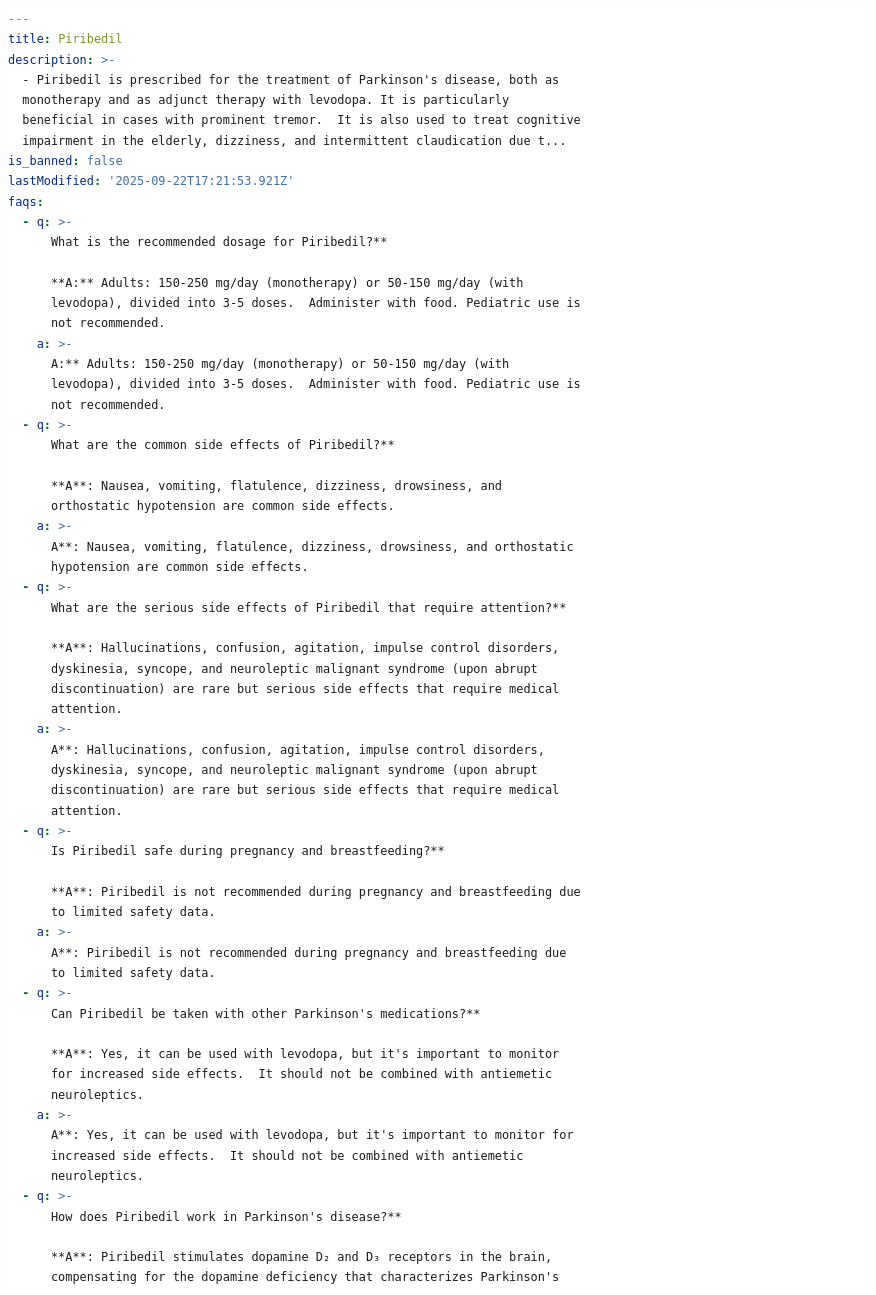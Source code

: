 ```yaml
---
title: Piribedil
description: >-
  - Piribedil is prescribed for the treatment of Parkinson's disease, both as
  monotherapy and as adjunct therapy with levodopa. It is particularly
  beneficial in cases with prominent tremor.  It is also used to treat cognitive
  impairment in the elderly, dizziness, and intermittent claudication due t...
is_banned: false
lastModified: '2025-09-22T17:21:53.921Z'
faqs:
  - q: >-
      What is the recommended dosage for Piribedil?**

      **A:** Adults: 150-250 mg/day (monotherapy) or 50-150 mg/day (with
      levodopa), divided into 3-5 doses.  Administer with food. Pediatric use is
      not recommended.
    a: >-
      A:** Adults: 150-250 mg/day (monotherapy) or 50-150 mg/day (with
      levodopa), divided into 3-5 doses.  Administer with food. Pediatric use is
      not recommended.
  - q: >-
      What are the common side effects of Piribedil?**

      **A**: Nausea, vomiting, flatulence, dizziness, drowsiness, and
      orthostatic hypotension are common side effects.
    a: >-
      A**: Nausea, vomiting, flatulence, dizziness, drowsiness, and orthostatic
      hypotension are common side effects.
  - q: >-
      What are the serious side effects of Piribedil that require attention?**

      **A**: Hallucinations, confusion, agitation, impulse control disorders,
      dyskinesia, syncope, and neuroleptic malignant syndrome (upon abrupt
      discontinuation) are rare but serious side effects that require medical
      attention.
    a: >-
      A**: Hallucinations, confusion, agitation, impulse control disorders,
      dyskinesia, syncope, and neuroleptic malignant syndrome (upon abrupt
      discontinuation) are rare but serious side effects that require medical
      attention.
  - q: >-
      Is Piribedil safe during pregnancy and breastfeeding?**

      **A**: Piribedil is not recommended during pregnancy and breastfeeding due
      to limited safety data.
    a: >-
      A**: Piribedil is not recommended during pregnancy and breastfeeding due
      to limited safety data.
  - q: >-
      Can Piribedil be taken with other Parkinson's medications?**

      **A**: Yes, it can be used with levodopa, but it's important to monitor
      for increased side effects.  It should not be combined with antiemetic
      neuroleptics.
    a: >-
      A**: Yes, it can be used with levodopa, but it's important to monitor for
      increased side effects.  It should not be combined with antiemetic
      neuroleptics.
  - q: >-
      How does Piribedil work in Parkinson's disease?**

      **A**: Piribedil stimulates dopamine D₂ and D₃ receptors in the brain,
      compensating for the dopamine deficiency that characterizes Parkinson's
```